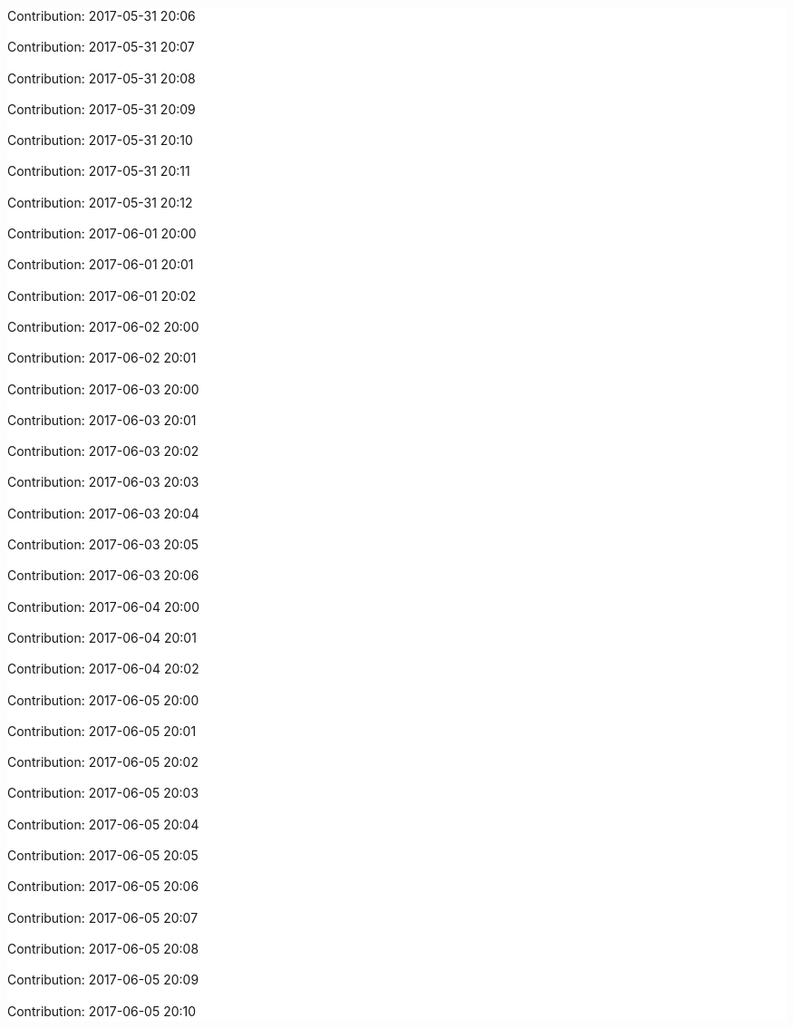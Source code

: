 Contribution: 2017-05-31 20:06

Contribution: 2017-05-31 20:07

Contribution: 2017-05-31 20:08

Contribution: 2017-05-31 20:09

Contribution: 2017-05-31 20:10

Contribution: 2017-05-31 20:11

Contribution: 2017-05-31 20:12

Contribution: 2017-06-01 20:00

Contribution: 2017-06-01 20:01

Contribution: 2017-06-01 20:02

Contribution: 2017-06-02 20:00

Contribution: 2017-06-02 20:01

Contribution: 2017-06-03 20:00

Contribution: 2017-06-03 20:01

Contribution: 2017-06-03 20:02

Contribution: 2017-06-03 20:03

Contribution: 2017-06-03 20:04

Contribution: 2017-06-03 20:05

Contribution: 2017-06-03 20:06

Contribution: 2017-06-04 20:00

Contribution: 2017-06-04 20:01

Contribution: 2017-06-04 20:02

Contribution: 2017-06-05 20:00

Contribution: 2017-06-05 20:01

Contribution: 2017-06-05 20:02

Contribution: 2017-06-05 20:03

Contribution: 2017-06-05 20:04

Contribution: 2017-06-05 20:05

Contribution: 2017-06-05 20:06

Contribution: 2017-06-05 20:07

Contribution: 2017-06-05 20:08

Contribution: 2017-06-05 20:09

Contribution: 2017-06-05 20:10
